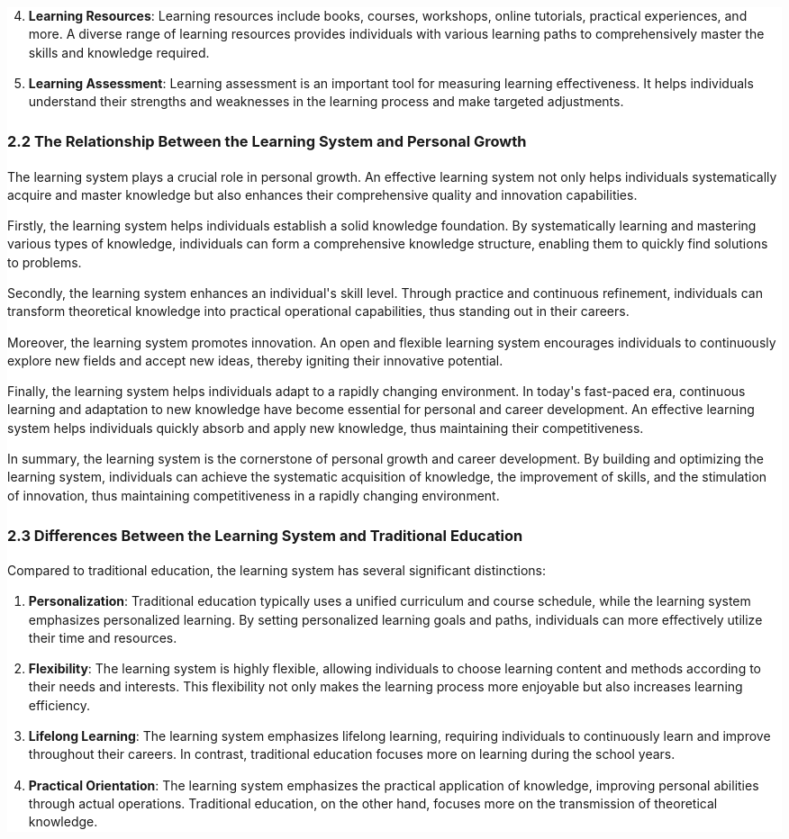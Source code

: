 4. **Learning Resources**: Learning resources include books, courses, workshops, online tutorials, practical experiences, and more. A diverse range of learning resources provides individuals with various learning paths to comprehensively master the skills and knowledge required.

5. **Learning Assessment**: Learning assessment is an important tool for measuring learning effectiveness. It helps individuals understand their strengths and weaknesses in the learning process and make targeted adjustments.

### 2.2 The Relationship Between the Learning System and Personal Growth

The learning system plays a crucial role in personal growth. An effective learning system not only helps individuals systematically acquire and master knowledge but also enhances their comprehensive quality and innovation capabilities.

Firstly, the learning system helps individuals establish a solid knowledge foundation. By systematically learning and mastering various types of knowledge, individuals can form a comprehensive knowledge structure, enabling them to quickly find solutions to problems.

Secondly, the learning system enhances an individual's skill level. Through practice and continuous refinement, individuals can transform theoretical knowledge into practical operational capabilities, thus standing out in their careers.

Moreover, the learning system promotes innovation. An open and flexible learning system encourages individuals to continuously explore new fields and accept new ideas, thereby igniting their innovative potential.

Finally, the learning system helps individuals adapt to a rapidly changing environment. In today's fast-paced era, continuous learning and adaptation to new knowledge have become essential for personal and career development. An effective learning system helps individuals quickly absorb and apply new knowledge, thus maintaining their competitiveness.

In summary, the learning system is the cornerstone of personal growth and career development. By building and optimizing the learning system, individuals can achieve the systematic acquisition of knowledge, the improvement of skills, and the stimulation of innovation, thus maintaining competitiveness in a rapidly changing environment.

### 2.3 Differences Between the Learning System and Traditional Education

Compared to traditional education, the learning system has several significant distinctions:

1. **Personalization**: Traditional education typically uses a unified curriculum and course schedule, while the learning system emphasizes personalized learning. By setting personalized learning goals and paths, individuals can more effectively utilize their time and resources.

2. **Flexibility**: The learning system is highly flexible, allowing individuals to choose learning content and methods according to their needs and interests. This flexibility not only makes the learning process more enjoyable but also increases learning efficiency.

3. **Lifelong Learning**: The learning system emphasizes lifelong learning, requiring individuals to continuously learn and improve throughout their careers. In contrast, traditional education focuses more on learning during the school years.

4. **Practical Orientation**: The learning system emphasizes the practical application of knowledge, improving personal abilities through actual operations. Traditional education, on the other hand, focuses more on the transmission of theoretical knowledge.
